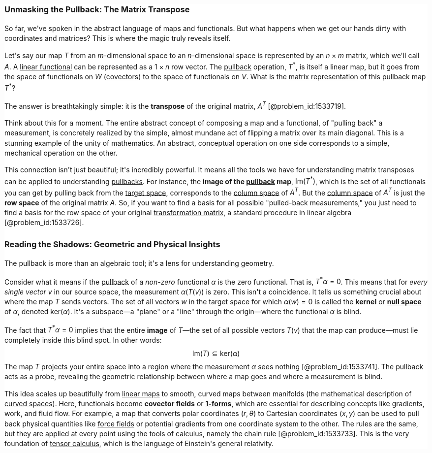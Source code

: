 ### Unmasking the Pullback: The Matrix Transpose

So far, we've spoken in the abstract language of maps and functionals. But what happens when we get our hands dirty with coordinates and matrices? This is where the magic truly reveals itself.

Let's say our map $T$ from an $m$-dimensional space to an $n$-dimensional space is represented by an $n \times m$ matrix, which we'll call $A$. A [linear functional](@article_id:144390) can be represented as a $1 \times n$ row vector. The [pullback](@article_id:160322) operation, $T^*$, is itself a linear map, but it goes from the space of functionals on $W$ ([covectors](@article_id:157233)) to the space of functionals on $V$. What is the [matrix representation](@article_id:142957) of this pullback map $T^*$?

The answer is breathtakingly simple: it is the **transpose** of the original matrix, $A^T$ [@problem_id:1533719].

Think about this for a moment. The entire abstract concept of composing a map and a functional, of "pulling back" a measurement, is concretely realized by the simple, almost mundane act of flipping a matrix over its main diagonal. This is a stunning example of the unity of mathematics. An abstract, conceptual operation on one side corresponds to a simple, mechanical operation on the other.

This connection isn't just beautiful; it's incredibly powerful. It means all the tools we have for understanding matrix transposes can be applied to understanding [pullbacks](@article_id:159975). For instance, the **image of the [pullback](@article_id:160322) map**, $\text{Im}(T^*)$, which is the set of all functionals you can get by pulling back from the [target space](@article_id:142686), corresponds to the [column space](@article_id:150315) of $A^T$. But the [column space](@article_id:150315) of $A^T$ is just the **row space** of the original matrix $A$. So, if you want to find a basis for all possible "pulled-back measurements," you just need to find a basis for the row space of your original [transformation matrix](@article_id:151122), a standard procedure in linear algebra [@problem_id:1533726].

### Reading the Shadows: Geometric and Physical Insights

The pullback is more than an algebraic tool; it's a lens for understanding geometry.

Consider what it means if the [pullback](@article_id:160322) of a *non-zero* functional $\alpha$ is the zero functional. That is, $T^*\alpha = 0$. This means that for *every single vector* $v$ in our source space, the measurement $\alpha(T(v))$ is zero. This isn't a coincidence. It tells us something crucial about where the map $T$ sends vectors. The set of all vectors $w$ in the target space for which $\alpha(w)=0$ is called the **kernel** or **[null space](@article_id:150982)** of $\alpha$, denoted $\text{ker}(\alpha)$. It's a subspace—a "plane" or a "line" through the origin—where the functional $\alpha$ is blind.

The fact that $T^*\alpha=0$ implies that the entire **image** of $T$—the set of all possible vectors $T(v)$ that the map can produce—must lie completely inside this blind spot. In other words:
$$
\text{Im}(T) \subseteq \text{ker}(\alpha)
$$
The map $T$ projects your entire space into a region where the measurement $\alpha$ sees nothing [@problem_id:1533741]. The pullback acts as a probe, revealing the geometric relationship between where a map goes and where a measurement is blind.

This idea scales up beautifully from [linear maps](@article_id:184638) to smooth, curved maps between manifolds (the mathematical description of [curved spaces](@article_id:203841)). Here, functionals become **covector fields** or **[1-forms](@article_id:157490)**, which are essential for describing concepts like gradients, work, and fluid flow. For example, a map that converts polar coordinates $(r, \theta)$ to Cartesian coordinates $(x,y)$ can be used to pull back physical quantities like [force fields](@article_id:172621) or potential gradients from one coordinate system to the other. The rules are the same, but they are applied at every point using the tools of calculus, namely the chain rule [@problem_id:1533733]. This is the very foundation of [tensor calculus](@article_id:160929), which is the language of Einstein's general relativity.
